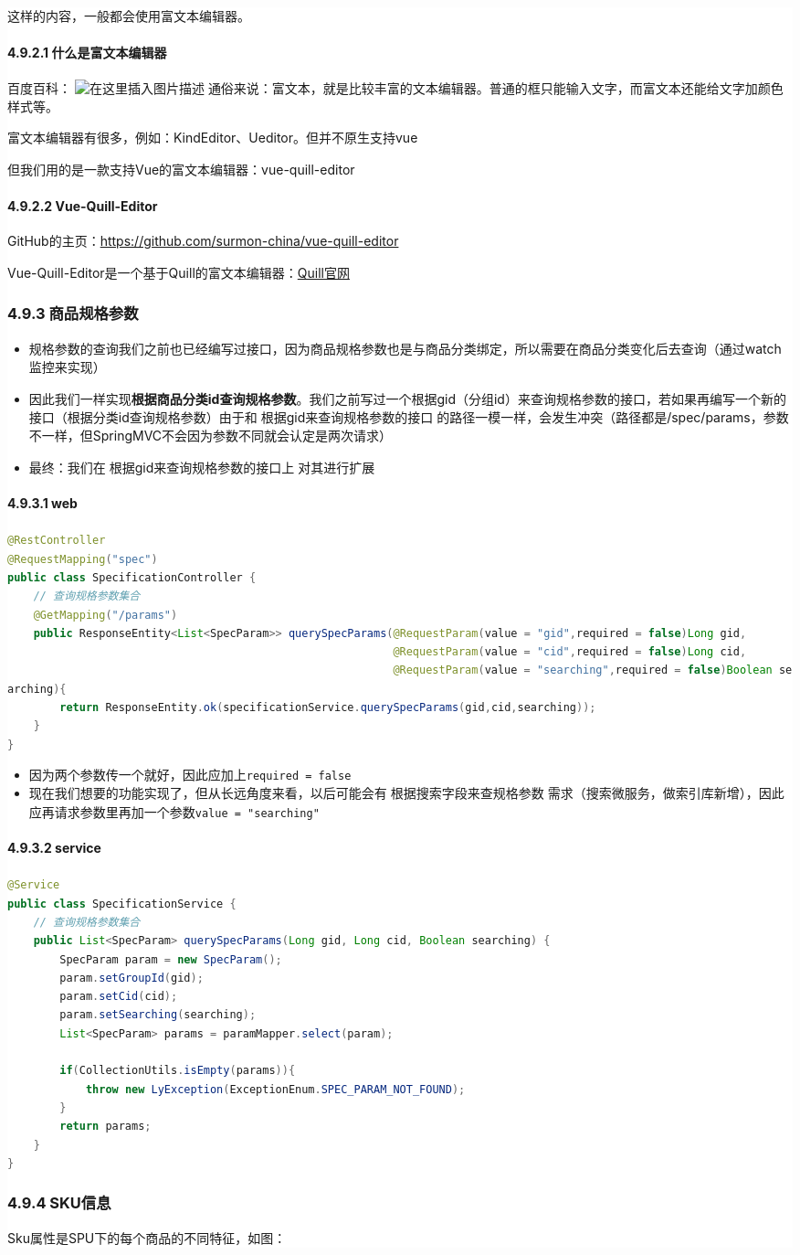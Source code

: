 这样的内容，一般都会使用富文本编辑器。
#### 4.9.2.1 什么是富文本编辑器

百度百科：
![在这里插入图片描述](https://img-blog.csdnimg.cn/20190527200608335.png?)
通俗来说：富文本，就是比较丰富的文本编辑器。普通的框只能输入文字，而富文本还能给文字加颜色样式等。

富文本编辑器有很多，例如：KindEditor、Ueditor。但并不原生支持vue

但我们用的是一款支持Vue的富文本编辑器：vue-quill-editor
#### 4.9.2.2 Vue-Quill-Editor

GitHub的主页：https://github.com/surmon-china/vue-quill-editor

Vue-Quill-Editor是一个基于Quill的富文本编辑器：[Quill官网](https://quilljs.com/)

### 4.9.3 商品规格参数
- 规格参数的查询我们之前也已经编写过接口，因为商品规格参数也是与商品分类绑定，所以需要在商品分类变化后去查询（通过watch监控来实现）

- 因此我们一样实现**根据商品分类id查询规格参数**。我们之前写过一个根据gid（分组id）来查询规格参数的接口，若如果再编写一个新的接口（根据分类id查询规格参数）由于和 根据gid来查询规格参数的接口 的路径一模一样，会发生冲突（路径都是/spec/params，参数不一样，但SpringMVC不会因为参数不同就会认定是两次请求）
- 最终：我们在 根据gid来查询规格参数的接口上 对其进行扩展

#### 4.9.3.1 web

```java
@RestController
@RequestMapping("spec")
public class SpecificationController {
	// 查询规格参数集合
    @GetMapping("/params")
    public ResponseEntity<List<SpecParam>> querySpecParams(@RequestParam(value = "gid",required = false)Long gid,
                                                           @RequestParam(value = "cid",required = false)Long cid,
                                                           @RequestParam(value = "searching",required = false)Boolean searching){
        return ResponseEntity.ok(specificationService.querySpecParams(gid,cid,searching));
    }
}
```
- 因为两个参数传一个就好，因此应加上`required = false`
- 现在我们想要的功能实现了，但从长远角度来看，以后可能会有 根据搜索字段来查规格参数  需求（搜索微服务，做索引库新增），因此应再请求参数里再加一个参数`value = "searching"`
#### 4.9.3.2 service

```java
@Service
public class SpecificationService {
    // 查询规格参数集合
    public List<SpecParam> querySpecParams(Long gid, Long cid, Boolean searching) {
        SpecParam param = new SpecParam();
        param.setGroupId(gid);
        param.setCid(cid);
        param.setSearching(searching);
        List<SpecParam> params = paramMapper.select(param);

        if(CollectionUtils.isEmpty(params)){
            throw new LyException(ExceptionEnum.SPEC_PARAM_NOT_FOUND);
        }
        return params;
    }
}
```
### 4.9.4 SKU信息
Sku属性是SPU下的每个商品的不同特征，如图：